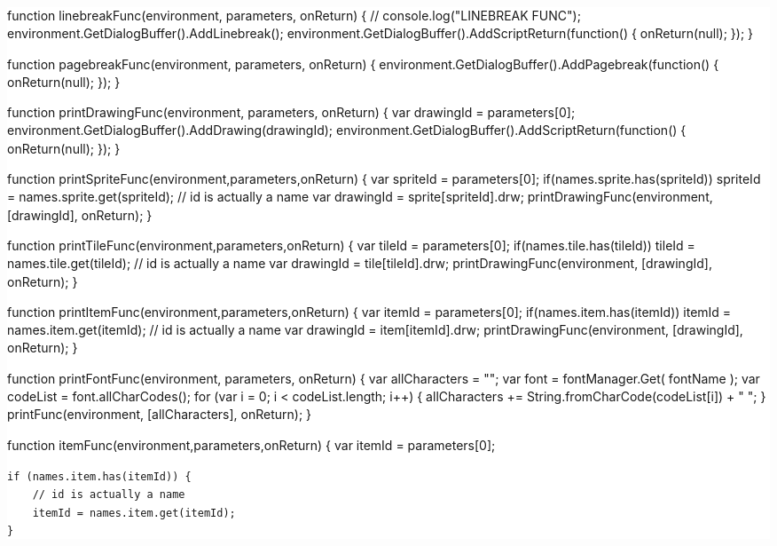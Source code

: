 function linebreakFunc(environment, parameters, onReturn) {
	// console.log("LINEBREAK FUNC");
	environment.GetDialogBuffer().AddLinebreak();
	environment.GetDialogBuffer().AddScriptReturn(function() { onReturn(null); });
}

function pagebreakFunc(environment, parameters, onReturn) {
	environment.GetDialogBuffer().AddPagebreak(function() { onReturn(null); });
}

function printDrawingFunc(environment, parameters, onReturn) {
	var drawingId = parameters[0];
	environment.GetDialogBuffer().AddDrawing(drawingId);
	environment.GetDialogBuffer().AddScriptReturn(function() { onReturn(null); });
}

function printSpriteFunc(environment,parameters,onReturn) {
	var spriteId = parameters[0];
	if(names.sprite.has(spriteId)) spriteId = names.sprite.get(spriteId); // id is actually a name
	var drawingId = sprite[spriteId].drw;
	printDrawingFunc(environment, [drawingId], onReturn);
}

function printTileFunc(environment,parameters,onReturn) {
	var tileId = parameters[0];
	if(names.tile.has(tileId)) tileId = names.tile.get(tileId); // id is actually a name
	var drawingId = tile[tileId].drw;
	printDrawingFunc(environment, [drawingId], onReturn);
}

function printItemFunc(environment,parameters,onReturn) {
	var itemId = parameters[0];
	if(names.item.has(itemId)) itemId = names.item.get(itemId); // id is actually a name
	var drawingId = item[itemId].drw;
	printDrawingFunc(environment, [drawingId], onReturn);
}

function printFontFunc(environment, parameters, onReturn) {
	var allCharacters = "";
	var font = fontManager.Get( fontName );
	var codeList = font.allCharCodes();
	for (var i = 0; i < codeList.length; i++) {
		allCharacters += String.fromCharCode(codeList[i]) + " ";
	}
	printFunc(environment, [allCharacters], onReturn);
}

function itemFunc(environment,parameters,onReturn) {
	var itemId = parameters[0];

	if (names.item.has(itemId)) {
		// id is actually a name
		itemId = names.item.get(itemId);
	}
